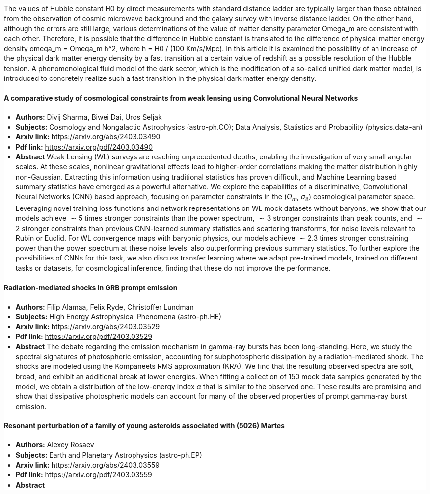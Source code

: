  The values of Hubble constant H0 by direct measurements with standard distance ladder are typically larger than those obtained from the observation of cosmic microwave background and the galaxy survey with inverse distance ladder. On the other hand, although the errors are still large, various determinations of the value of matter density parameter Omega_m are consistent with each other. Therefore, it is possible that the difference in Hubble constant is translated to the difference of physical matter energy density omega_m = Omega_m h^2, where h = H0 / (100 Km/s/Mpc). In this article it is examined the possibility of an increase of the physical dark matter energy density by a fast transition at a certain value of redshift as a possible resolution of the Hubble tension. A phenomenological fluid model of the dark sector, which is the modification of a so-called unified dark matter model, is introduced to concretely realize such a fast transition in the physical dark matter energy density.
#### A comparative study of cosmological constraints from weak lensing using  Convolutional Neural Networks
 - **Authors:** Divij Sharma, Biwei Dai, Uros Seljak
 - **Subjects:** Cosmology and Nongalactic Astrophysics (astro-ph.CO); Data Analysis, Statistics and Probability (physics.data-an)
 - **Arxiv link:** https://arxiv.org/abs/2403.03490
 - **Pdf link:** https://arxiv.org/pdf/2403.03490
 - **Abstract**
 Weak Lensing (WL) surveys are reaching unprecedented depths, enabling the investigation of very small angular scales. At these scales, nonlinear gravitational effects lead to higher-order correlations making the matter distribution highly non-Gaussian. Extracting this information using traditional statistics has proven difficult, and Machine Learning based summary statistics have emerged as a powerful alternative. We explore the capabilities of a discriminative, Convolutional Neural Networks (CNN) based approach, focusing on parameter constraints in the ($\Omega_m$, $\sigma_8$) cosmological parameter space. Leveraging novel training loss functions and network representations on WL mock datasets without baryons, we show that our models achieve $\sim 5$ times stronger constraints than the power spectrum, $\sim 3$ stronger constraints than peak counts, and $\sim 2$ stronger constraints than previous CNN-learned summary statistics and scattering transforms, for noise levels relevant to Rubin or Euclid. For WL convergence maps with baryonic physics, our models achieve $\sim 2.3$ times stronger constraining power than the power spectrum at these noise levels, also outperforming previous summary statistics. To further explore the possibilities of CNNs for this task, we also discuss transfer learning where we adapt pre-trained models, trained on different tasks or datasets, for cosmological inference, finding that these do not improve the performance.
#### Radiation-mediated shocks in GRB prompt emission
 - **Authors:** Filip Alamaa, Felix Ryde, Christoffer Lundman
 - **Subjects:** High Energy Astrophysical Phenomena (astro-ph.HE)
 - **Arxiv link:** https://arxiv.org/abs/2403.03529
 - **Pdf link:** https://arxiv.org/pdf/2403.03529
 - **Abstract**
 The debate regarding the emission mechanism in gamma-ray bursts has been long-standing. Here, we study the spectral signatures of photospheric emission, accounting for subphotospheric dissipation by a radiation-mediated shock. The shocks are modeled using the Kompaneets RMS approximation (KRA). We find that the resulting observed spectra are soft, broad, and exhibit an additional break at lower energies. When fitting a collection of 150 mock data samples generated by the model, we obtain a distribution of the low-energy index $\alpha$ that is similar to the observed one. These results are promising and show that dissipative photospheric models can account for many of the observed properties of prompt gamma-ray burst emission.
#### Resonant perturbation of a family of young asteroids associated with  (5026) Martes
 - **Authors:** Alexey Rosaev
 - **Subjects:** Earth and Planetary Astrophysics (astro-ph.EP)
 - **Arxiv link:** https://arxiv.org/abs/2403.03559
 - **Pdf link:** https://arxiv.org/pdf/2403.03559
 - **Abstract**